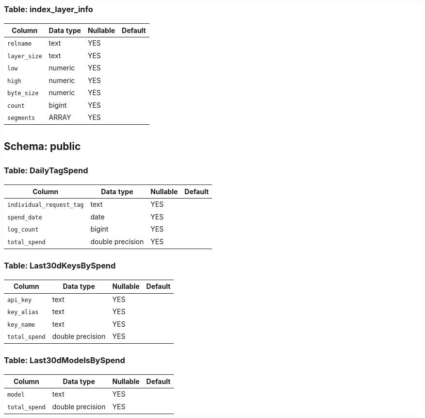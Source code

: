 ### Table: index_layer_info

| Column | Data type | Nullable | Default |
|--------|-----------|----------|---------|
| `relname` | text | YES |  |
| `layer_size` | text | YES |  |
| `low` | numeric | YES |  |
| `high` | numeric | YES |  |
| `byte_size` | numeric | YES |  |
| `count` | bigint | YES |  |
| `segments` | ARRAY | YES |  |


## Schema: public

### Table: DailyTagSpend

| Column | Data type | Nullable | Default |
|--------|-----------|----------|---------|
| `individual_request_tag` | text | YES |  |
| `spend_date` | date | YES |  |
| `log_count` | bigint | YES |  |
| `total_spend` | double precision | YES |  |

### Table: Last30dKeysBySpend

| Column | Data type | Nullable | Default |
|--------|-----------|----------|---------|
| `api_key` | text | YES |  |
| `key_alias` | text | YES |  |
| `key_name` | text | YES |  |
| `total_spend` | double precision | YES |  |

### Table: Last30dModelsBySpend

| Column | Data type | Nullable | Default |
|--------|-----------|----------|---------|
| `model` | text | YES |  |
| `total_spend` | double precision | YES |  |
